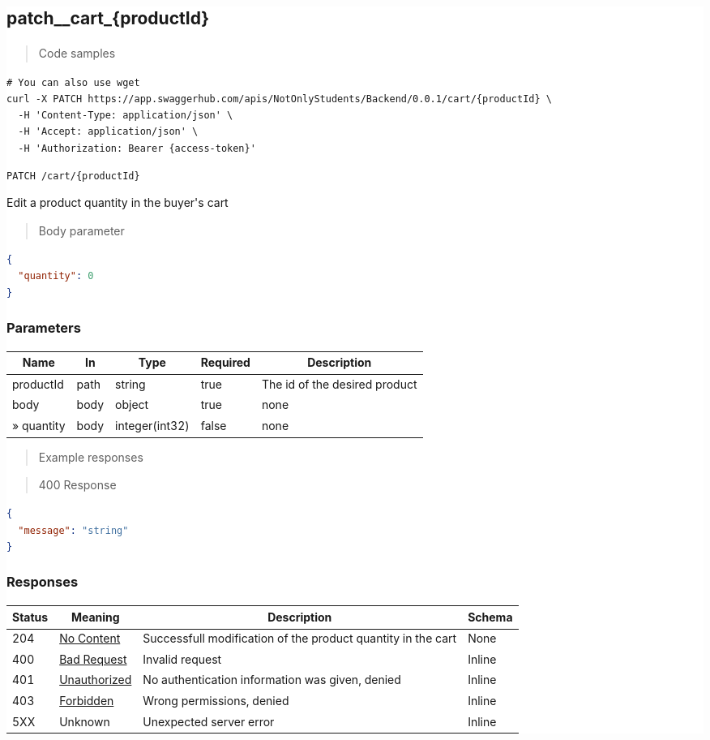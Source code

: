 ## patch__cart_{productId}

> Code samples

```shell
# You can also use wget
curl -X PATCH https://app.swaggerhub.com/apis/NotOnlyStudents/Backend/0.0.1/cart/{productId} \
  -H 'Content-Type: application/json' \
  -H 'Accept: application/json' \
  -H 'Authorization: Bearer {access-token}'

```

`PATCH /cart/{productId}`

Edit a product quantity in the buyer's cart

> Body parameter

```json
{
  "quantity": 0
}
```

<h3 id="patch__cart_{productid}-parameters">Parameters</h3>

|Name|In|Type|Required|Description|
|---|---|---|---|---|
|productId|path|string|true|The id of the desired product|
|body|body|object|true|none|
|» quantity|body|integer(int32)|false|none|

> Example responses

> 400 Response

```json
{
  "message": "string"
}
```

<h3 id="patch__cart_{productid}-responses">Responses</h3>

|Status|Meaning|Description|Schema|
|---|---|---|---|
|204|[No Content](https://tools.ietf.org/html/rfc7231#section-6.3.5)|Successfull modification of the product quantity in the cart|None|
|400|[Bad Request](https://tools.ietf.org/html/rfc7231#section-6.5.1)|Invalid request|Inline|
|401|[Unauthorized](https://tools.ietf.org/html/rfc7235#section-3.1)|No authentication information was given, denied|Inline|
|403|[Forbidden](https://tools.ietf.org/html/rfc7231#section-6.5.3)|Wrong permissions, denied|Inline|
|5XX|Unknown|Unexpected server error|Inline|
